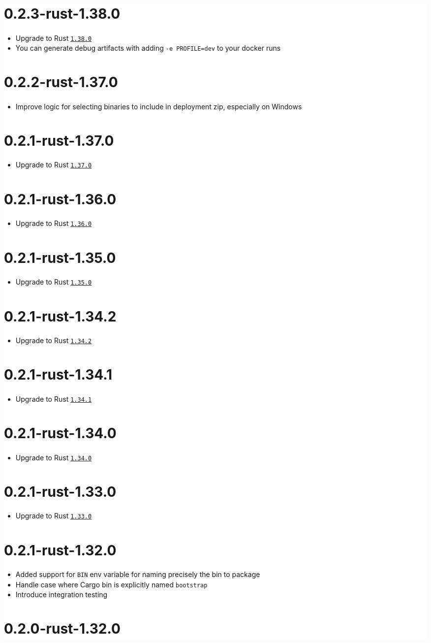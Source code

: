 # 0.2.3-rust-1.38.0

* Upgrade to Rust [`1.38.0`](https://blog.rust-lang.org/2019/09/26/Rust-1.38.0.html)
* You can generate debug artifacts with adding `-e PROFILE=dev` to your docker runs

# 0.2.2-rust-1.37.0

* Improve logic for selecting binaries to include in deployment zip, especially on Windows

# 0.2.1-rust-1.37.0

* Upgrade to Rust [`1.37.0`](https://blog.rust-lang.org/2019/08/15/Rust-1.37.0.html)

# 0.2.1-rust-1.36.0

* Upgrade to Rust [`1.36.0`](https://blog.rust-lang.org/2019/07/04/Rust-1.36.0.html)

# 0.2.1-rust-1.35.0

* Upgrade to Rust [`1.35.0`](https://blog.rust-lang.org/2019/05/23/Rust-1.35.0.html)

# 0.2.1-rust-1.34.2

* Upgrade to Rust [`1.34.2`](https://blog.rust-lang.org/2019/05/14/Rust-1.34.2.html)

# 0.2.1-rust-1.34.1

* Upgrade to Rust [`1.34.1`](https://blog.rust-lang.org/2019/04/25/Rust-1.34.1.html)

# 0.2.1-rust-1.34.0

* Upgrade to Rust [`1.34.0`](https://blog.rust-lang.org/2019/04/11/Rust-1.34.0.html)

# 0.2.1-rust-1.33.0

* Upgrade to Rust [`1.33.0`](https://blog.rust-lang.org/2019/02/28/Rust-1.33.0.html)

# 0.2.1-rust-1.32.0

* Added support for `BIN` env variable for naming precisely the bin to package
* Handle case where Cargo bin is explicitly named `bootstrap`
* Introduce integration testing

# 0.2.0-rust-1.32.0
